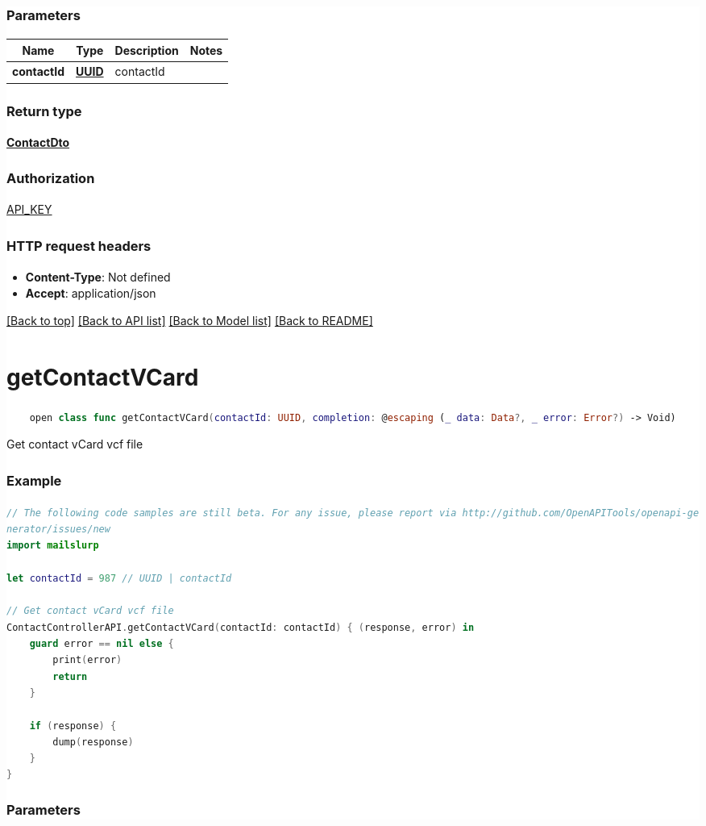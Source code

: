 ### Parameters

Name | Type | Description  | Notes
------------- | ------------- | ------------- | -------------
 **contactId** | [**UUID**]() | contactId | 

### Return type

[**ContactDto**](ContactDto)

### Authorization

[API_KEY](../README#API_KEY)

### HTTP request headers

 - **Content-Type**: Not defined
 - **Accept**: application/json

[[Back to top]](#) [[Back to API list]](../README#documentation-for-api-endpoints) [[Back to Model list]](../README#documentation-for-models) [[Back to README]](../README)

# **getContactVCard**
```swift
    open class func getContactVCard(contactId: UUID, completion: @escaping (_ data: Data?, _ error: Error?) -> Void)
```

Get contact vCard vcf file

### Example 
```swift
// The following code samples are still beta. For any issue, please report via http://github.com/OpenAPITools/openapi-generator/issues/new
import mailslurp

let contactId = 987 // UUID | contactId

// Get contact vCard vcf file
ContactControllerAPI.getContactVCard(contactId: contactId) { (response, error) in
    guard error == nil else {
        print(error)
        return
    }

    if (response) {
        dump(response)
    }
}
```

### Parameters
